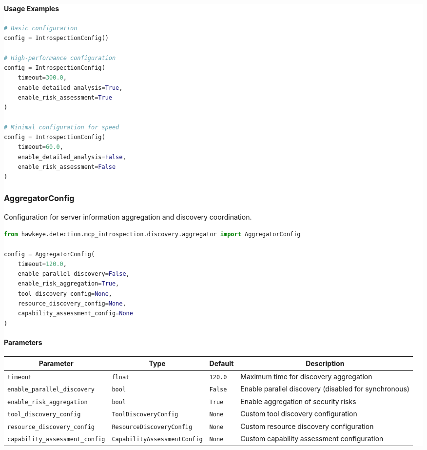#### Usage Examples

```python
# Basic configuration
config = IntrospectionConfig()

# High-performance configuration
config = IntrospectionConfig(
    timeout=300.0,
    enable_detailed_analysis=True,
    enable_risk_assessment=True
)

# Minimal configuration for speed
config = IntrospectionConfig(
    timeout=60.0,
    enable_detailed_analysis=False,
    enable_risk_assessment=False
)
```

### AggregatorConfig

Configuration for server information aggregation and discovery coordination.

```python
from hawkeye.detection.mcp_introspection.discovery.aggregator import AggregatorConfig

config = AggregatorConfig(
    timeout=120.0,
    enable_parallel_discovery=False,
    enable_risk_aggregation=True,
    tool_discovery_config=None,
    resource_discovery_config=None,
    capability_assessment_config=None
)
```

#### Parameters

| Parameter | Type | Default | Description |
|-----------|------|---------|-------------|
| `timeout` | `float` | `120.0` | Maximum time for discovery aggregation |
| `enable_parallel_discovery` | `bool` | `False` | Enable parallel discovery (disabled for synchronous) |
| `enable_risk_aggregation` | `bool` | `True` | Enable aggregation of security risks |
| `tool_discovery_config` | `ToolDiscoveryConfig` | `None` | Custom tool discovery configuration |
| `resource_discovery_config` | `ResourceDiscoveryConfig` | `None` | Custom resource discovery configuration |
| `capability_assessment_config` | `CapabilityAssessmentConfig` | `None` | Custom capability assessment configuration |
